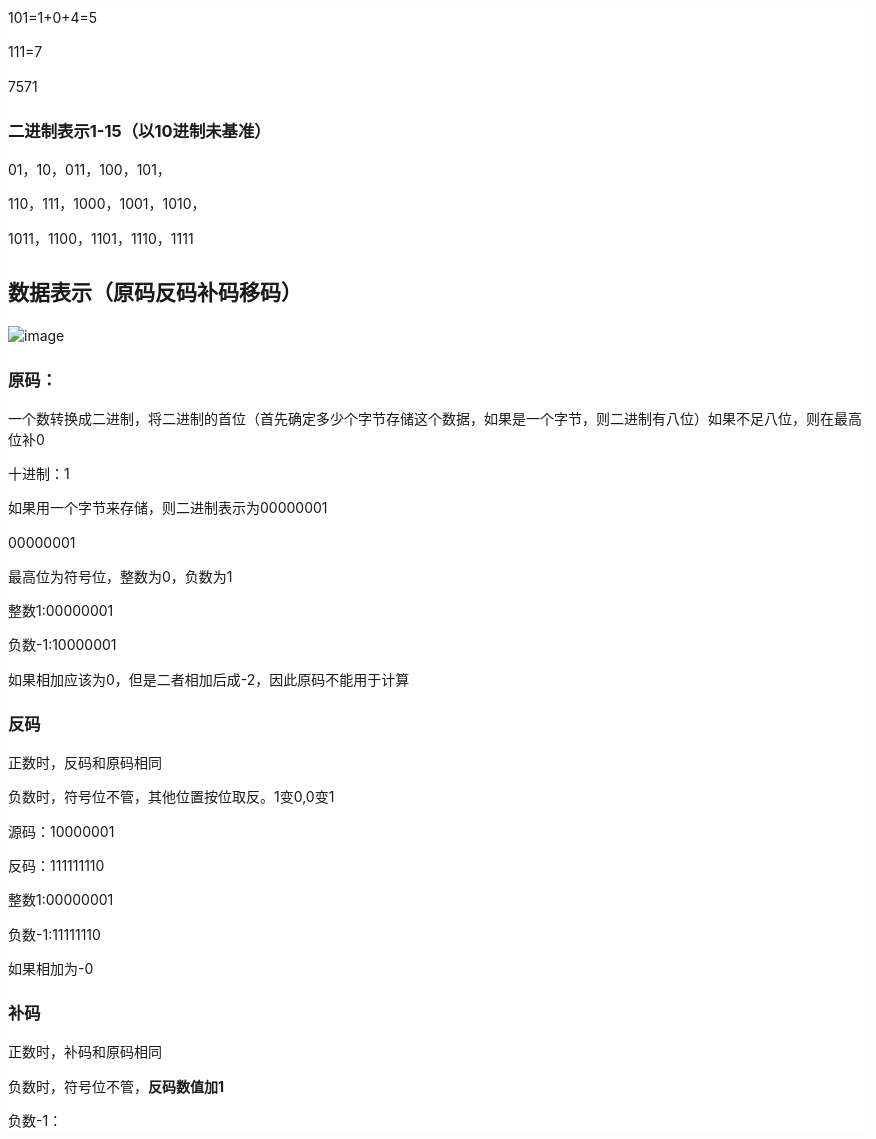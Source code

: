 101=1+0+4=5

111=7

7571

### 二进制表示1-15（以10进制未基准）

01，10，011，100，101，

110，111，1000，1001，1010，

1011，1100，1101，1110，1111

## 数据表示（原码反码补码移码）



![image](https://mynotepicbed.oss-cn-beijing.aliyuncs.com/img/1631621628136-3ab78f24-0be2-4b0d-92df-1da95b5b88fa.png)

### 原码：

一个数转换成二进制，将二进制的首位（首先确定多少个字节存储这个数据，如果是一个字节，则二进制有八位）如果不足八位，则在最高位补0

十进制：1

如果用一个字节来存储，则二进制表示为00000001

00000001

最高位为符号位，整数为0，负数为1

整数1:00000001

负数-1:10000001

如果相加应该为0，但是二者相加后成-2，因此原码不能用于计算

### 反码

正数时，反码和原码相同

负数时，符号位不管，其他位置按位取反。1变0,0变1

源码：10000001

反码：111111110

整数1:00000001

负数-1:11111110

如果相加为-0

### 补码

正数时，补码和原码相同

负数时，符号位不管，**反码数值加1**

负数-1：
